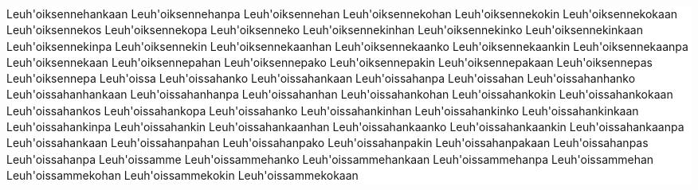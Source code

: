 Leuh'oiksennehankaan
Leuh'oiksennehanpa
Leuh'oiksennehan
Leuh'oiksennekohan
Leuh'oiksennekokin
Leuh'oiksennekokaan
Leuh'oiksennekos
Leuh'oiksennekopa
Leuh'oiksenneko
Leuh'oiksennekinhan
Leuh'oiksennekinko
Leuh'oiksennekinkaan
Leuh'oiksennekinpa
Leuh'oiksennekin
Leuh'oiksennekaanhan
Leuh'oiksennekaanko
Leuh'oiksennekaankin
Leuh'oiksennekaanpa
Leuh'oiksennekaan
Leuh'oiksennepahan
Leuh'oiksennepako
Leuh'oiksennepakin
Leuh'oiksennepakaan
Leuh'oiksennepas
Leuh'oiksennepa
Leuh'oissa
Leuh'oissahanko
Leuh'oissahankaan
Leuh'oissahanpa
Leuh'oissahan
Leuh'oissahanhanko
Leuh'oissahanhankaan
Leuh'oissahanhanpa
Leuh'oissahanhan
Leuh'oissahankohan
Leuh'oissahankokin
Leuh'oissahankokaan
Leuh'oissahankos
Leuh'oissahankopa
Leuh'oissahanko
Leuh'oissahankinhan
Leuh'oissahankinko
Leuh'oissahankinkaan
Leuh'oissahankinpa
Leuh'oissahankin
Leuh'oissahankaanhan
Leuh'oissahankaanko
Leuh'oissahankaankin
Leuh'oissahankaanpa
Leuh'oissahankaan
Leuh'oissahanpahan
Leuh'oissahanpako
Leuh'oissahanpakin
Leuh'oissahanpakaan
Leuh'oissahanpas
Leuh'oissahanpa
Leuh'oissamme
Leuh'oissammehanko
Leuh'oissammehankaan
Leuh'oissammehanpa
Leuh'oissammehan
Leuh'oissammekohan
Leuh'oissammekokin
Leuh'oissammekokaan